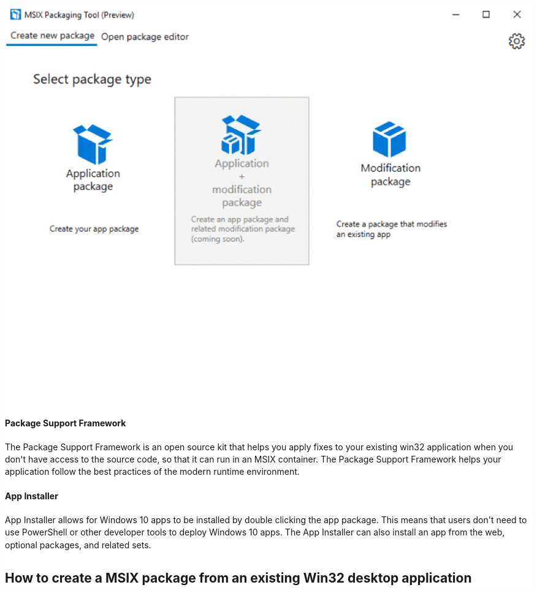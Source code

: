 ![MSIX Packaging Tool](media\deploying-modern-desktop-applications\msix-packaging-tool.png)

#### Package Support Framework

The Package Support Framework is an open source kit that helps you apply fixes
to your existing win32 application when you don't have access to the source
code, so that it can run in an MSIX container. The Package Support Framework
helps your application follow the best practices of the modern runtime
environment.

#### App Installer

App Installer allows for Windows 10 apps to be installed by double clicking the
app package. This means that users don't need to use PowerShell or other
developer tools to deploy Windows 10 apps. The App Installer can also install an
app from the web, optional packages, and related sets.

## How to create a MSIX package from an existing Win32 desktop application
